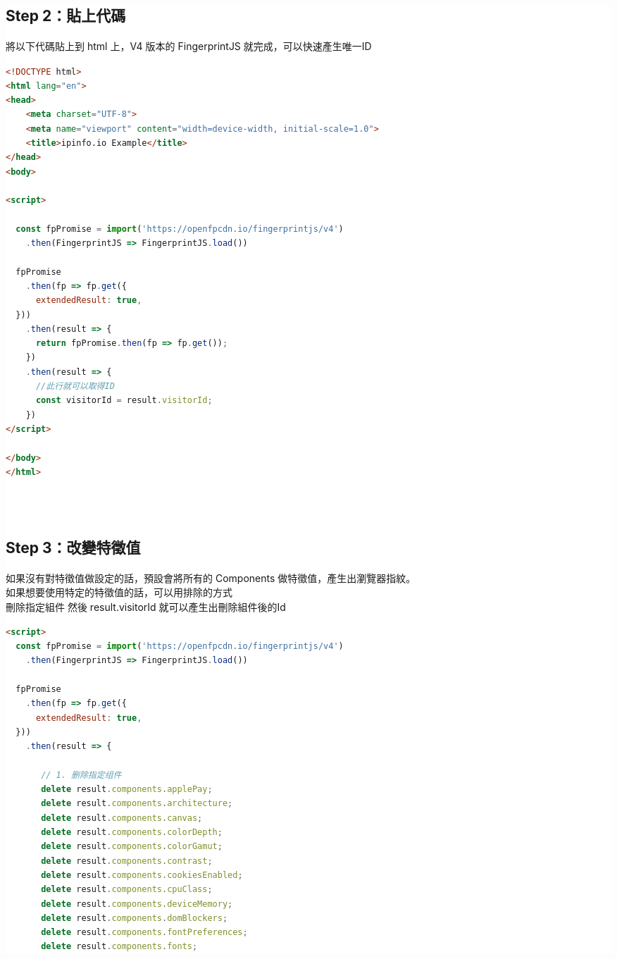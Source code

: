 <h2>Step 2：貼上代碼</h2>
將以下代碼貼上到 html 上，V4 版本的 FingerprintJS 就完成，可以快速產生唯一ID

``` html
<!DOCTYPE html>
<html lang="en">
<head>
    <meta charset="UTF-8">
    <meta name="viewport" content="width=device-width, initial-scale=1.0">
    <title>ipinfo.io Example</title>
</head>
<body>

<script>
  
  const fpPromise = import('https://openfpcdn.io/fingerprintjs/v4')
    .then(FingerprintJS => FingerprintJS.load())

  fpPromise    
	.then(fp => fp.get({ 
	  extendedResult: true,	
  }))
    .then(result => {     
      return fpPromise.then(fp => fp.get());
    })  
	.then(result => {
      //此行就可以取得ID
      const visitorId = result.visitorId;
    })
</script>

</body>
</html>
```

<br/><br/>

<h2>Step 3：改變特徵值 </h2>
如果沒有對特徵值做設定的話，預設會將所有的 Components 做特徵值，產生出瀏覽器指紋。
<br/>如果想要使用特定的特徵值的話，可以用排除的方式
<br/>刪除指定組件 然後 result.visitorId 就可以產生出刪除組件後的Id

``` html
<script>
  const fpPromise = import('https://openfpcdn.io/fingerprintjs/v4')
    .then(FingerprintJS => FingerprintJS.load())
  
  fpPromise    
	.then(fp => fp.get({ 
	  extendedResult: true,	
  }))
    .then(result => {
   
       // 1. 删除指定组件
       delete result.components.applePay;
       delete result.components.architecture;
       delete result.components.canvas;
       delete result.components.colorDepth;
       delete result.components.colorGamut;
       delete result.components.contrast;
       delete result.components.cookiesEnabled;
       delete result.components.cpuClass;
       delete result.components.deviceMemory;
       delete result.components.domBlockers;
       delete result.components.fontPreferences;
       delete result.components.fonts;
```